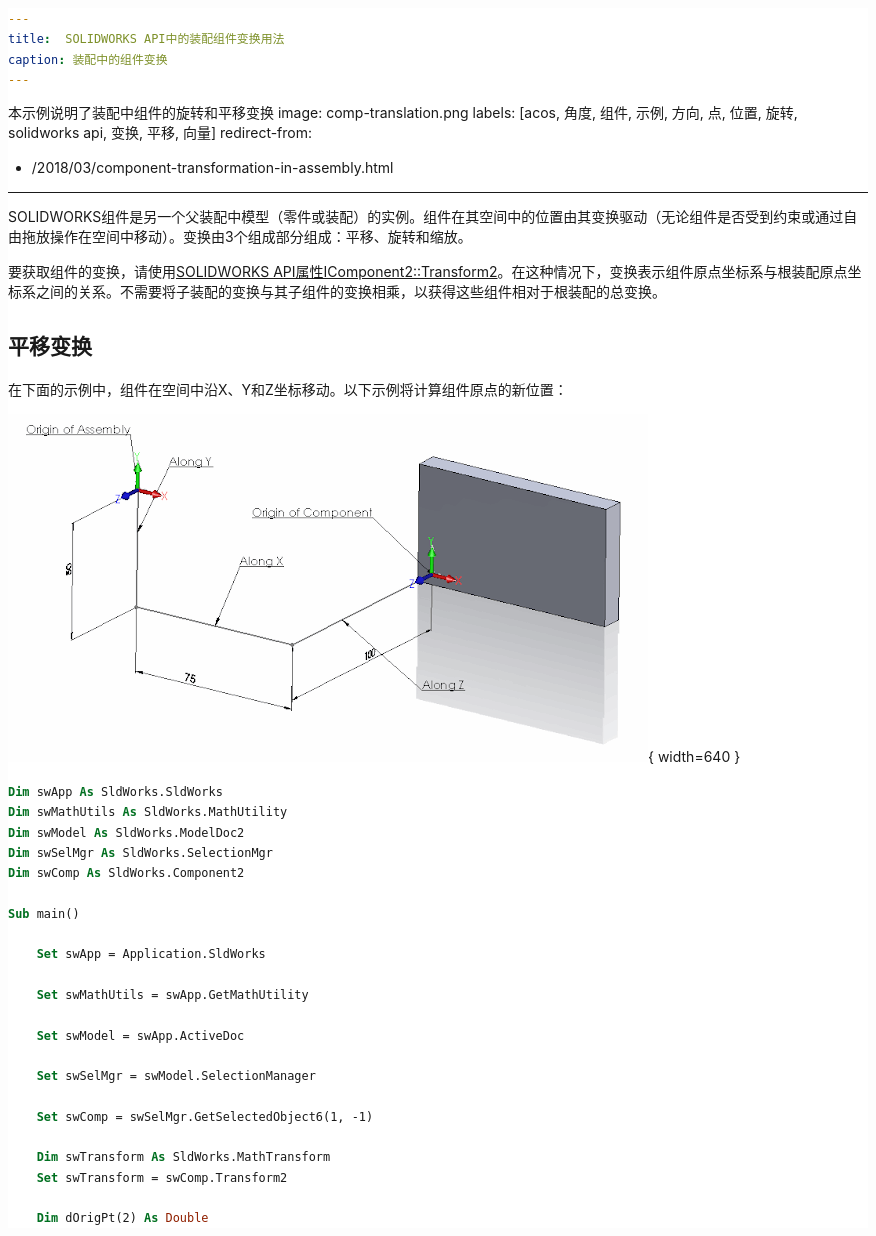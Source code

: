 ```yaml
---
title:  SOLIDWORKS API中的装配组件变换用法
caption: 装配中的组件变换
---
```

 本示例说明了装配中组件的旋转和平移变换
image: comp-translation.png
labels: [acos, 角度, 组件, 示例, 方向, 点, 位置, 旋转, solidworks api, 变换, 平移, 向量]
redirect-from:
  - /2018/03/component-transformation-in-assembly.html
---
SOLIDWORKS组件是另一个父装配中模型（零件或装配）的实例。组件在其空间中的位置由其变换驱动（无论组件是否受到约束或通过自由拖放操作在空间中移动）。变换由3个组成部分组成：平移、旋转和缩放。

要获取组件的变换，请使用[SOLIDWORKS API属性IComponent2::Transform2](https://help.solidworks.com/2012/english/api/sldworksapi/solidworks.interop.sldworks~solidworks.interop.sldworks.icomponent2~transform2.html)。在这种情况下，变换表示组件原点坐标系与根装配原点坐标系之间的关系。不需要将子装配的变换与其子组件的变换相乘，以获得这些组件相对于根装配的总变换。

## 平移变换

在下面的示例中，组件在空间中沿X、Y和Z坐标移动。以下示例将计算组件原点的新位置：

![组件平移变换](comp-translation.png){ width=640 }

~~~ vb
Dim swApp As SldWorks.SldWorks
Dim swMathUtils As SldWorks.MathUtility
Dim swModel As SldWorks.ModelDoc2
Dim swSelMgr As SldWorks.SelectionMgr
Dim swComp As SldWorks.Component2

Sub main()

    Set swApp = Application.SldWorks
    
    Set swMathUtils = swApp.GetMathUtility
    
    Set swModel = swApp.ActiveDoc
    
    Set swSelMgr = swModel.SelectionManager
    
    Set swComp = swSelMgr.GetSelectedObject6(1, -1)
    
    Dim swTransform As SldWorks.MathTransform
    Set swTransform = swComp.Transform2
    
    Dim dOrigPt(2) As Double
~~~